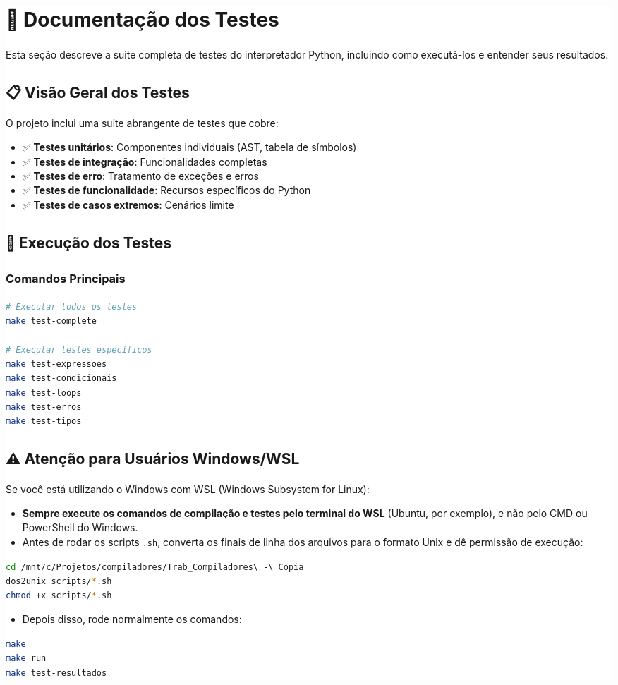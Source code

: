 # 🧪 Documentação dos Testes

Esta seção descreve a suite completa de testes do interpretador Python, incluindo como executá-los e entender seus resultados.

## 📋 Visão Geral dos Testes

O projeto inclui uma suite abrangente de testes que cobre:

- ✅ **Testes unitários**: Componentes individuais (AST, tabela de símbolos)
- ✅ **Testes de integração**: Funcionalidades completas
- ✅ **Testes de erro**: Tratamento de exceções e erros
- ✅ **Testes de funcionalidade**: Recursos específicos do Python
- ✅ **Testes de casos extremos**: Cenários limite

## 🚀 Execução dos Testes

### Comandos Principais

```bash
# Executar todos os testes
make test-complete

# Executar testes específicos
make test-expressoes
make test-condicionais
make test-loops
make test-erros
make test-tipos
```
## ⚠️ Atenção para Usuários Windows/WSL

Se você está utilizando o Windows com WSL (Windows Subsystem for Linux):

- **Sempre execute os comandos de compilação e testes pelo terminal do WSL** (Ubuntu, por exemplo), e não pelo CMD ou PowerShell do Windows.
- Antes de rodar os scripts `.sh`, converta os finais de linha dos arquivos para o formato Unix e dê permissão de execução:

```bash
cd /mnt/c/Projetos/compiladores/Trab_Compiladores\ -\ Copia
dos2unix scripts/*.sh
chmod +x scripts/*.sh
```

- Depois disso, rode normalmente os comandos:
```bash
make
make run
make test-resultados
```
